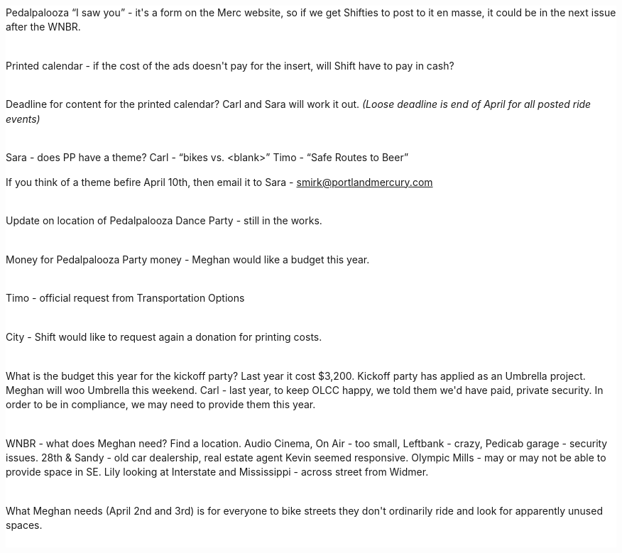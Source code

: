 Pedalpalooza “I saw you” - it's a form on the Merc website, so if we get
 Shifties to post to it en masse, it could be in the next issue after 
the WNBR.
<br>
<br>

Printed calendar - if the cost of the ads doesn't pay for the insert, will Shift have to pay in cash?
<br>
<br>

Deadline for content for the printed calendar?  Carl and Sara will work it out. <em>(Loose deadline is end of April for all posted ride events)</em>
<br>
<br>

Sara - does PP have a theme? Carl - “bikes vs. &lt;blank&gt;”  Timo - “Safe Routes to Beer”<br>

If you think of a theme befire April 10th, then email it to Sara - smirk@portlandmercury.com
<br>
<br>

Update on location of Pedalpalooza Dance Party - still in the works.
<br>
<br>

Money for Pedalpalooza Party money - Meghan would like a budget this year.
<br>
<br>

Timo - official request from Transportation Options
<br>
<br>

City - Shift would like to request again a donation for printing costs.
<br>
<br>

What is the budget this year for the kickoff party?  Last year it cost 
$3,200.  Kickoff party has applied as an Umbrella project.  Meghan will 
woo Umbrella this weekend.  Carl - last year, to keep OLCC happy, we 
told them we'd have paid, private security.  In order to be in 
compliance, we may need to provide them this year.
<br>
<br>

WNBR - what does Meghan need?  Find a location.  Audio Cinema, On Air - 
too small, Leftbank - crazy, Pedicab garage - security issues. 28th 
&amp; Sandy - old car dealership, real estate agent Kevin seemed 
responsive. Olympic Mills - may or may not be able to provide space in 
SE.  Lily looking at Interstate and Mississippi - across street from 
Widmer.
<br>
<br>

What Meghan needs (April 2nd and 3rd) is for everyone to bike streets 
they don't ordinarily ride and look for apparently unused spaces.
<br>
<br>
